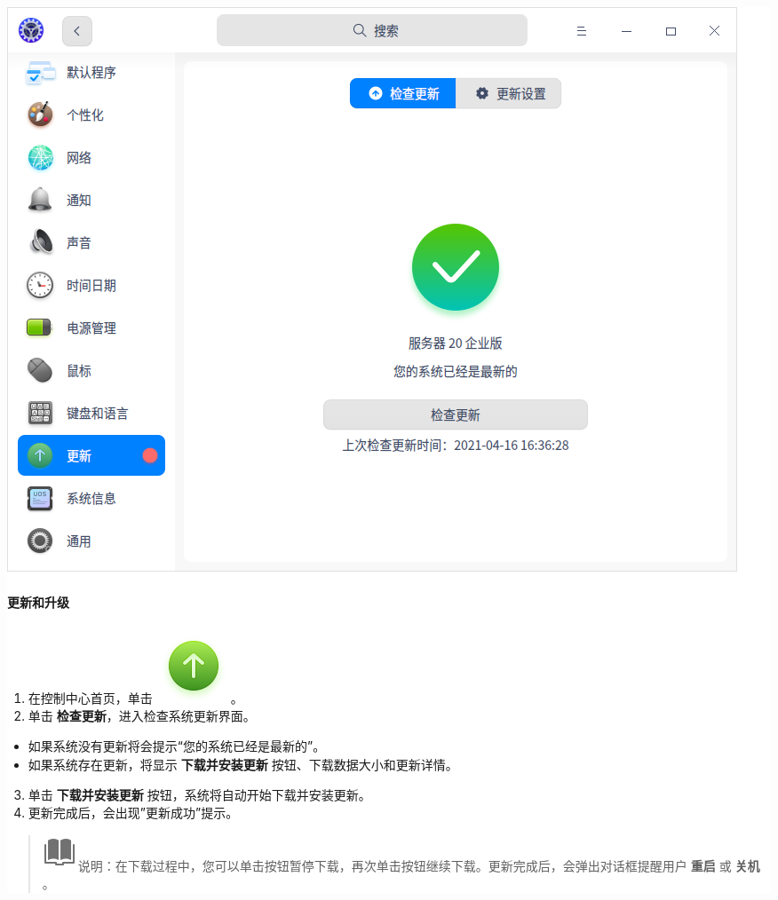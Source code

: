 ![0|update](fig/e_update.png)


#### 更新和升级

1. 在控制中心首页，单击 ![update](../common/update.svg)。
2. 单击 **检查更新**，进入检查系统更新界面。
 - 如果系统没有更新将会提示“您的系统已经是最新的”。
 - 如果系统存在更新，将显示 **下载并安装更新** 按钮、下载数据大小和更新详情。
3. 单击 **下载并安装更新** 按钮，系统将自动开始下载并安装更新。
4. 更新完成后，会出现”更新成功”提示。

> ![notes](../common/notes.svg)说明：在下载过程中，您可以单击按钮暂停下载，再次单击按钮继续下载。更新完成后，会弹出对话框提醒用户 **重启** 或 **关机** 。
